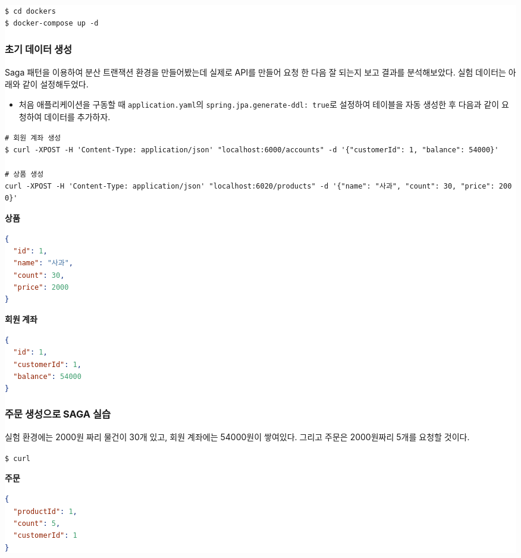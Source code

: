 ```shell
$ cd dockers
$ docker-compose up -d
```

### 초기 데이터 생성

Saga 패턴을 이용하여 분산 트랜잭션 환경을 만들어봤는데 실제로 API를 만들어 요청 한 다음 잘 되는지 보고 결과를 분석해보았다. 실험 데이터는 아래와 같이 설정해두었다.
* 처음 애플리케이션을 구동할 때 `application.yaml`의 `spring.jpa.generate-ddl: true`로 설정하여 테이블을 자동 생성한 후 다음과 같이 요청하여 데이터를 추가하자.

```shell
# 회원 계좌 생성
$ curl -XPOST -H 'Content-Type: application/json' "localhost:6000/accounts" -d '{"customerId": 1, "balance": 54000}'

# 상품 생성
curl -XPOST -H 'Content-Type: application/json' "localhost:6020/products" -d '{"name": "사과", "count": 30, "price": 2000}'
```

**상품**

```json
{
  "id": 1,
  "name": "사과",
  "count": 30,
  "price": 2000
}
```

**회원 계좌**

```json
{
  "id": 1,
  "customerId": 1,
  "balance": 54000
}
```

### 주문 생성으로 SAGA 실습

실험 환경에는 2000원 짜리 물건이 30개 있고, 회원 계좌에는 54000원이 쌓여있다. 그리고 주문은 2000원짜리 5개를 요청할 것이다.

```shell
$ curl 
```
**주문**

```json
{
  "productId": 1,
  "count": 5,
  "customerId": 1
}
```
